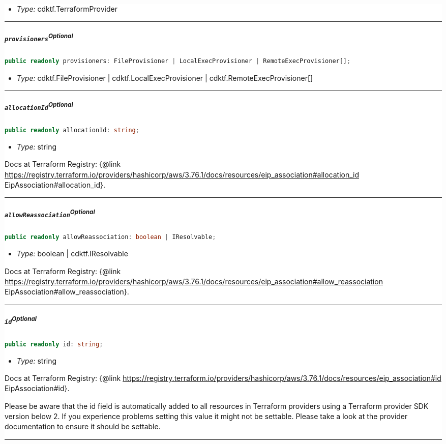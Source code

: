 - *Type:* cdktf.TerraformProvider

---

##### `provisioners`<sup>Optional</sup> <a name="provisioners" id="@cdktf/aws-cdk.eipAssociation.EipAssociationConfig.property.provisioners"></a>

```typescript
public readonly provisioners: FileProvisioner | LocalExecProvisioner | RemoteExecProvisioner[];
```

- *Type:* cdktf.FileProvisioner | cdktf.LocalExecProvisioner | cdktf.RemoteExecProvisioner[]

---

##### `allocationId`<sup>Optional</sup> <a name="allocationId" id="@cdktf/aws-cdk.eipAssociation.EipAssociationConfig.property.allocationId"></a>

```typescript
public readonly allocationId: string;
```

- *Type:* string

Docs at Terraform Registry: {@link https://registry.terraform.io/providers/hashicorp/aws/3.76.1/docs/resources/eip_association#allocation_id EipAssociation#allocation_id}.

---

##### `allowReassociation`<sup>Optional</sup> <a name="allowReassociation" id="@cdktf/aws-cdk.eipAssociation.EipAssociationConfig.property.allowReassociation"></a>

```typescript
public readonly allowReassociation: boolean | IResolvable;
```

- *Type:* boolean | cdktf.IResolvable

Docs at Terraform Registry: {@link https://registry.terraform.io/providers/hashicorp/aws/3.76.1/docs/resources/eip_association#allow_reassociation EipAssociation#allow_reassociation}.

---

##### `id`<sup>Optional</sup> <a name="id" id="@cdktf/aws-cdk.eipAssociation.EipAssociationConfig.property.id"></a>

```typescript
public readonly id: string;
```

- *Type:* string

Docs at Terraform Registry: {@link https://registry.terraform.io/providers/hashicorp/aws/3.76.1/docs/resources/eip_association#id EipAssociation#id}.

Please be aware that the id field is automatically added to all resources in Terraform providers using a Terraform provider SDK version below 2.
If you experience problems setting this value it might not be settable. Please take a look at the provider documentation to ensure it should be settable.

---